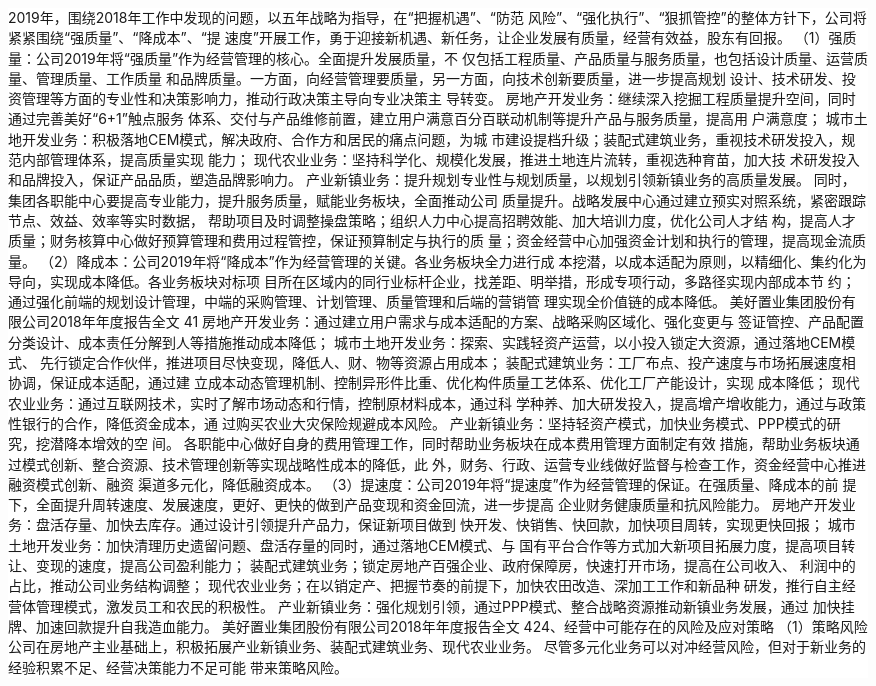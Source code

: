 2019年，围绕2018年工作中发现的问题，以五年战略为指导，在“把握机遇”、“防范
风险”、“强化执行”、“狠抓管控”的整体方针下，公司将紧紧围绕“强质量”、“降成本”、“提
速度”开展工作，勇于迎接新机遇、新任务，让企业发展有质量，经营有效益，股东有回报。
（1）强质量：公司2019年将“强质量”作为经营管理的核心。全面提升发展质量，不
仅包括工程质量、产品质量与服务质量，也包括设计质量、运营质量、管理质量、工作质量
和品牌质量。一方面，向经营管理要质量，另一方面，向技术创新要质量，进一步提高规划
设计、技术研发、投资管理等方面的专业性和决策影响力，推动行政决策主导向专业决策主
导转变。
房地产开发业务：继续深入挖掘工程质量提升空间，同时通过完善美好“6+1”触点服务
体系、交付与产品维修前置，建立用户满意百分百联动机制等提升产品与服务质量，提高用
户满意度；
城市土地开发业务：积极落地CEM模式，解决政府、合作方和居民的痛点问题，为城
市建设提档升级；装配式建筑业务，重视技术研发投入，规范内部管理体系，提高质量实现
能力；
现代农业业务：坚持科学化、规模化发展，推进土地连片流转，重视选种育苗，加大技
术研发投入和品牌投入，保证产品品质，塑造品牌影响力。
产业新镇业务：提升规划专业性与规划质量，以规划引领新镇业务的高质量发展。
同时，集团各职能中心要提高专业能力，提升服务质量，赋能业务板块，全面推动公司
质量提升。战略发展中心通过建立预实对照系统，紧密跟踪节点、效益、效率等实时数据，
帮助项目及时调整操盘策略；组织人力中心提高招聘效能、加大培训力度，优化公司人才结
构，提高人才质量；财务核算中心做好预算管理和费用过程管控，保证预算制定与执行的质
量；资金经营中心加强资金计划和执行的管理，提高现金流质量。
（2）降成本：公司2019年将“降成本”作为经营管理的关键。各业务板块全力进行成
本挖潜，以成本适配为原则，以精细化、集约化为导向，实现成本降低。各业务板块对标项
目所在区域内的同行业标杆企业，找差距、明举措，形成专项行动，多路径实现内部成本节
约；通过强化前端的规划设计管理，中端的采购管理、计划管理、质量管理和后端的营销管
理实现全价值链的成本降低。
美好置业集团股份有限公司2018年年度报告全文
41
房地产开发业务：通过建立用户需求与成本适配的方案、战略采购区域化、强化变更与
签证管控、产品配置分类设计、成本责任分解到人等措施推动成本降低；
城市土地开发业务：探索、实践轻资产运营，以小投入锁定大资源，通过落地CEM模式、
先行锁定合作伙伴，推进项目尽快变现，降低人、财、物等资源占用成本；
装配式建筑业务：工厂布点、投产速度与市场拓展速度相协调，保证成本适配，通过建
立成本动态管理机制、控制异形件比重、优化构件质量工艺体系、优化工厂产能设计，实现
成本降低；
现代农业业务：通过互联网技术，实时了解市场动态和行情，控制原材料成本，通过科
学种养、加大研发投入，提高增产增收能力，通过与政策性银行的合作，降低资金成本，通
过购买农业大灾保险规避成本风险。
产业新镇业务：坚持轻资产模式，加快业务模式、PPP模式的研究，挖潜降本增效的空
间。
各职能中心做好自身的费用管理工作，同时帮助业务板块在成本费用管理方面制定有效
措施，帮助业务板块通过模式创新、整合资源、技术管理创新等实现战略性成本的降低，此
外，财务、行政、运营专业线做好监督与检查工作，资金经营中心推进融资模式创新、融资
渠道多元化，降低融资成本。
（3）提速度：公司2019年将“提速度”作为经营管理的保证。在强质量、降成本的前
提下，全面提升周转速度、发展速度，更好、更快的做到产品变现和资金回流，进一步提高
企业财务健康质量和抗风险能力。
房地产开发业务：盘活存量、加快去库存。通过设计引领提升产品力，保证新项目做到
快开发、快销售、快回款，加快项目周转，实现更快回报；
城市土地开发业务：加快清理历史遗留问题、盘活存量的同时，通过落地CEM模式、与
国有平台合作等方式加大新项目拓展力度，提高项目转让、变现的速度，提高公司盈利能力；
装配式建筑业务；锁定房地产百强企业、政府保障房，快速打开市场，提高在公司收入、
利润中的占比，推动公司业务结构调整；
现代农业业务；在以销定产、把握节奏的前提下，加快农田改造、深加工工作和新品种
研发，推行自主经营体管理模式，激发员工和农民的积极性。
产业新镇业务：强化规划引领，通过PPP模式、整合战略资源推动新镇业务发展，通过
加快挂牌、加速回款提升自我造血能力。
美好置业集团股份有限公司2018年年度报告全文
424、经营中可能存在的风险及应对策略
（1）策略风险
公司在房地产主业基础上，积极拓展产业新镇业务、装配式建筑业务、现代农业业务。
尽管多元化业务可以对冲经营风险，但对于新业务的经验积累不足、经营决策能力不足可能
带来策略风险。